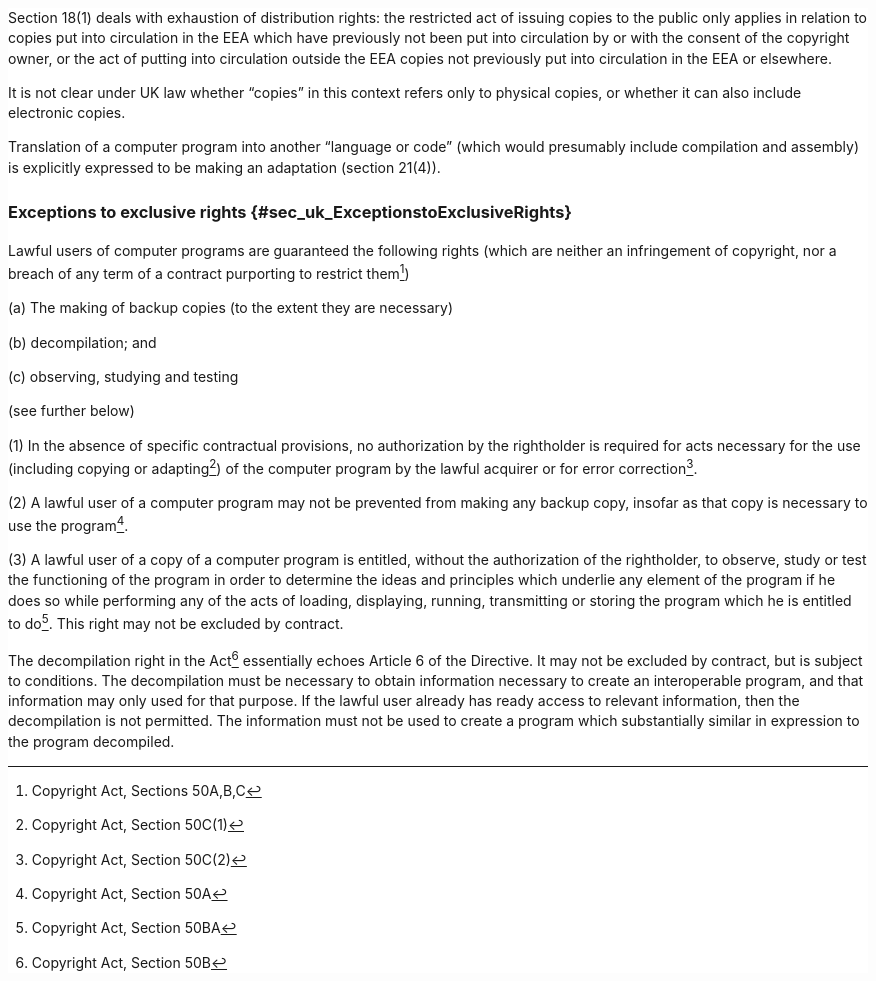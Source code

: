 Section 18(1) deals with exhaustion of distribution rights: the
restricted act of issuing copies to the public only applies in relation
to copies put into circulation in the EEA which have previously not been
put into circulation by or with the consent of the copyright owner, or
the act of putting into circulation outside the EEA copies not
previously put into circulation in the EEA or elsewhere.

It is not clear under UK law whether “copies” in this context refers
only to physical copies, or whether it can also include electronic
copies.

Translation of a computer program into another “language or code” (which
would presumably include compilation and assembly) is explicitly
expressed to be making an adaptation (section 21(4)).

### Exceptions to exclusive rights {#sec_uk_ExceptionstoExclusiveRights}

Lawful users of computer programs are guaranteed the following rights
(which are neither an infringement of copyright, nor a breach of any
term of a contract purporting to restrict them[^12])

\(a) The making of backup copies (to the extent they are necessary)

\(b) decompilation; and

\(c) observing, studying and testing

(see further below)

\(1) In the absence of specific contractual provisions, no authorization
by the rightholder is required for acts necessary for the use (including
copying or adapting[^13]) of the computer program by the lawful acquirer
or for error correction[^14].

\(2) A lawful user of a computer program may not be prevented from making
any backup copy, insofar as that copy is necessary to use the
program[^15].

\(3) A lawful user of a copy of a computer program is entitled, without
the authorization of the rightholder, to observe, study or test the
functioning of the program in order to determine the ideas and
principles which underlie any element of the program if he does so while
performing any of the acts of loading, displaying, running, transmitting
or storing the program which he is entitled to do[^16]. This right may
not be excluded by contract.

The decompilation right in the Act[^17] essentially echoes Article 6 of
the Directive. It may not be excluded by contract, but is subject to
conditions. The decompilation must be necessary to obtain information
necessary to create an interoperable program, and that information may
only used for that purpose. If the lawful user already has ready access
to relevant information, then the decompilation is not permitted. The
information must not be used to create a program which substantially
similar in expression to the program decompiled.


[^1]: The continued existence of Scots law as a separate system was
[^2]: The United Kingdom consists of England, Wales, Scotland and
[^3]: An Act for the Encouragement of Learning, by vesting the Copies of
[^4]: <http://www.opsi.gov.uk/acts/acts1988/ukpga_19880048_en_1.htm>
[^5]: 1992 SI 3233
[^6]: Re-enacted as 2009/24/EC
[^7]: Defined by the Copyright Act, s. 178 as “…emptygenerated by
[^8]: Copyright Act s. 9(3)
[^9]: Copyright Act s 11(2)
[^10]: The courts will occasionally intervene to correct manifest
[^11]: One the one hand, it is arguable that the output of a program
[^12]: Copyright Act, Sections 50A,B,C
[^13]: Copyright Act, Section 50C(1)
[^14]: Copyright Act, Section 50C(2)
[^15]: Copyright Act, Section 50A
[^16]: Copyright Act, Section 50BA
[^17]: Copyright Act, Section 50B
[^18]: Copyright Act, Sections 79 and 80
[^19]: Copyright Act, Section 12 (2)
[^20]: Copyright Act, Section 12
[^21]: Copyright Act, Section 12 (8)
[^22]: The term used in England and Northern Ireland is “Assignment” and
[^23]: Copyright Act, Section 90(3)
[^24]: It does not necessarily follow that the document requires to be
[^25]: Section 90(2)
[^26]: Section 91
[^27]: Section 90(1)
[^28]: Section 296(6)
[^29]: Section 296ZF
[^30]: Section 296
[^31]: Section 296ZA
[^32]: Section 296ZA (2)
[^33]: Section 296ZG
[^34]: Section 296ZD
[^35]: In Scotland “defender”
[^36]: Section 107(1)
[^37]: Section 107(1)(e)
[^38]: Section 107(2)
[^39]: Section 107 (2A)
[^40]: R v Vickerman 2012 unreported
[^41]: Section 296ZB
[^42]: Sections 99, 100 and for example 296(4)
[^43]: <http://customs.hmrc.gov.uk/channelsPortalWebApp/downloadFile?contentID=HMCE_CL_000244>
[^44]: Scots law, following Roman law recognises the binding legal
[^45]: Personal bar is the equivalent principle in Scotland to estoppel
[^46]: *Central London Property Trust Ltd v High Trees House Ltd* (1947)
[^47]: It is worth pointing out that neither joint ownership nor common
[^48]: “Derivative work” has no statutory definition in UK law, and is
[^49]: OSD Clause 5.
[^50]: OSD Clause 6. Bruce Perens indicates, e.g., that an author of
[^51]: Sections 79 and 80
[^52]: For judicial discussion of this point in the United States, see
[^53]: There is no case in Scotland directly dealing with FOSS licences,
[^54]: GNU GENERAL PUBLIC LICENSE (GPL) version 3, article 10,
[^55]: OSD Clause 10.
[^56]: Insolvency Act 1986
[^57]: Or, in Scotland, delict or negligence.
[^58]: *Caparo Industries plc v Dickman* (1990) 2 AC 605
[^59]: See e.g., the BSD license
[^60]: B., PERENS, “The Open Source Definition”, *Open Sources: Voices
[^61]: See e.g., M., OLSON, “Dual Licensing”, in *Open Sources 2.0: The
[^62]: The GNU General Public License expressly allows this (GPL v. 2,
[^63]: An outcome which may be more likely in Scotland than in England
[^64]: <http://www.bis.gov.uk/files/file22866.pdf>
[^65]: Consumer Protection Act 1987 Section 4(c)
[^66]: Neither the principles (freedoms) of the Free Software movement,
[^67]: E.g., GPL version 3 Art. 5 stipulates: “You must license the
[^68]: It has been argued that some licences, for example the GPL, try
[^69]: The European Union Public Licence, for example, permits
[^70]: For example, an action to enforce a promise of marriage
[^71]: Such as a contract to grant a lease of land which the party does
[^72]: For example, against a foreigner who is furth (i.e. out) of the
[^73]: It does not follow logically that the capital value of piece of
[^74]: *American Cyanamid -v- Ethicon Ltd.* (1975) RPC 513
[^75]: Formerly known as an Anton Piller order after *Anton Piller KG* v
[^76]: Not to be confused with the Supreme Court of the United Kingdom,
[^77]: Petition procedure is not likely to be applicable in a typical
[^78]: The proper name for Court of Session judges.
[^79]: “Barristers” is the name given to Advocates in England
[^80]: More properly, a Solicitor having rights of audience in the Court